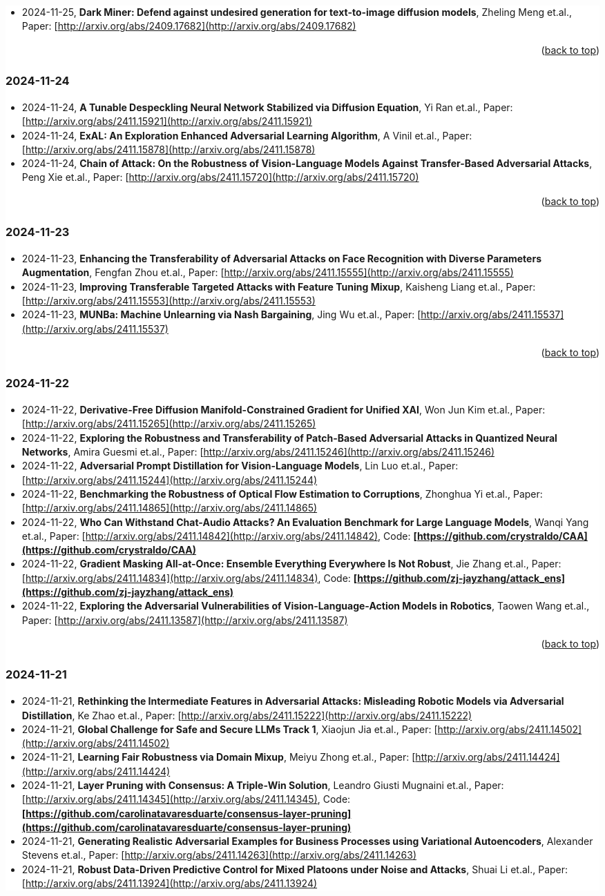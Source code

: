 - 2024-11-25, **Dark Miner: Defend against undesired generation for text-to-image diffusion models**, Zheling Meng et.al., Paper: [http://arxiv.org/abs/2409.17682](http://arxiv.org/abs/2409.17682)
<p align=right>(<a href=#updated-on-20241214>back to top</a>)</p>

<h3>2024-11-24</h3>

- 2024-11-24, **A Tunable Despeckling Neural Network Stabilized via Diffusion Equation**, Yi Ran et.al., Paper: [http://arxiv.org/abs/2411.15921](http://arxiv.org/abs/2411.15921)
- 2024-11-24, **ExAL: An Exploration Enhanced Adversarial Learning Algorithm**, A Vinil et.al., Paper: [http://arxiv.org/abs/2411.15878](http://arxiv.org/abs/2411.15878)
- 2024-11-24, **Chain of Attack: On the Robustness of Vision-Language Models Against Transfer-Based Adversarial Attacks**, Peng Xie et.al., Paper: [http://arxiv.org/abs/2411.15720](http://arxiv.org/abs/2411.15720)
<p align=right>(<a href=#updated-on-20241214>back to top</a>)</p>

<h3>2024-11-23</h3>

- 2024-11-23, **Enhancing the Transferability of Adversarial Attacks on Face Recognition with Diverse Parameters Augmentation**, Fengfan Zhou et.al., Paper: [http://arxiv.org/abs/2411.15555](http://arxiv.org/abs/2411.15555)
- 2024-11-23, **Improving Transferable Targeted Attacks with Feature Tuning Mixup**, Kaisheng Liang et.al., Paper: [http://arxiv.org/abs/2411.15553](http://arxiv.org/abs/2411.15553)
- 2024-11-23, **MUNBa: Machine Unlearning via Nash Bargaining**, Jing Wu et.al., Paper: [http://arxiv.org/abs/2411.15537](http://arxiv.org/abs/2411.15537)
<p align=right>(<a href=#updated-on-20241214>back to top</a>)</p>

<h3>2024-11-22</h3>

- 2024-11-22, **Derivative-Free Diffusion Manifold-Constrained Gradient for Unified XAI**, Won Jun Kim et.al., Paper: [http://arxiv.org/abs/2411.15265](http://arxiv.org/abs/2411.15265)
- 2024-11-22, **Exploring the Robustness and Transferability of Patch-Based Adversarial Attacks in Quantized Neural Networks**, Amira Guesmi et.al., Paper: [http://arxiv.org/abs/2411.15246](http://arxiv.org/abs/2411.15246)
- 2024-11-22, **Adversarial Prompt Distillation for Vision-Language Models**, Lin Luo et.al., Paper: [http://arxiv.org/abs/2411.15244](http://arxiv.org/abs/2411.15244)
- 2024-11-22, **Benchmarking the Robustness of Optical Flow Estimation to Corruptions**, Zhonghua Yi et.al., Paper: [http://arxiv.org/abs/2411.14865](http://arxiv.org/abs/2411.14865)
- 2024-11-22, **Who Can Withstand Chat-Audio Attacks? An Evaluation Benchmark for Large Language Models**, Wanqi Yang et.al., Paper: [http://arxiv.org/abs/2411.14842](http://arxiv.org/abs/2411.14842), Code: **[https://github.com/crystraldo/CAA](https://github.com/crystraldo/CAA)**
- 2024-11-22, **Gradient Masking All-at-Once: Ensemble Everything Everywhere Is Not Robust**, Jie Zhang et.al., Paper: [http://arxiv.org/abs/2411.14834](http://arxiv.org/abs/2411.14834), Code: **[https://github.com/zj-jayzhang/attack_ens](https://github.com/zj-jayzhang/attack_ens)**
- 2024-11-22, **Exploring the Adversarial Vulnerabilities of Vision-Language-Action Models in Robotics**, Taowen Wang et.al., Paper: [http://arxiv.org/abs/2411.13587](http://arxiv.org/abs/2411.13587)
<p align=right>(<a href=#updated-on-20241214>back to top</a>)</p>

<h3>2024-11-21</h3>

- 2024-11-21, **Rethinking the Intermediate Features in Adversarial Attacks: Misleading Robotic Models via Adversarial Distillation**, Ke Zhao et.al., Paper: [http://arxiv.org/abs/2411.15222](http://arxiv.org/abs/2411.15222)
- 2024-11-21, **Global Challenge for Safe and Secure LLMs Track 1**, Xiaojun Jia et.al., Paper: [http://arxiv.org/abs/2411.14502](http://arxiv.org/abs/2411.14502)
- 2024-11-21, **Learning Fair Robustness via Domain Mixup**, Meiyu Zhong et.al., Paper: [http://arxiv.org/abs/2411.14424](http://arxiv.org/abs/2411.14424)
- 2024-11-21, **Layer Pruning with Consensus: A Triple-Win Solution**, Leandro Giusti Mugnaini et.al., Paper: [http://arxiv.org/abs/2411.14345](http://arxiv.org/abs/2411.14345), Code: **[https://github.com/carolinatavaresduarte/consensus-layer-pruning](https://github.com/carolinatavaresduarte/consensus-layer-pruning)**
- 2024-11-21, **Generating Realistic Adversarial Examples for Business Processes using Variational Autoencoders**, Alexander Stevens et.al., Paper: [http://arxiv.org/abs/2411.14263](http://arxiv.org/abs/2411.14263)
- 2024-11-21, **Robust Data-Driven Predictive Control for Mixed Platoons under Noise and Attacks**, Shuai Li et.al., Paper: [http://arxiv.org/abs/2411.13924](http://arxiv.org/abs/2411.13924)